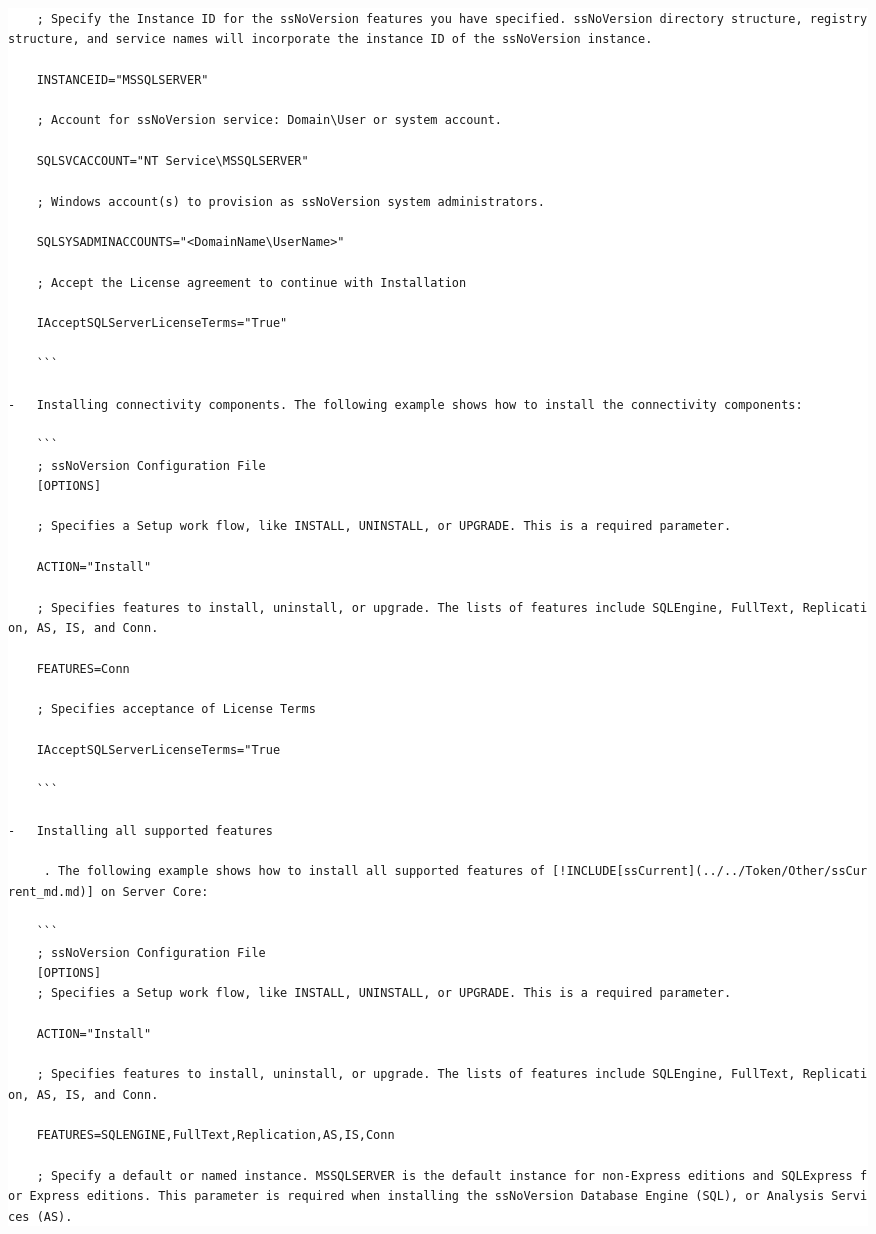         ; Specify the Instance ID for the ssNoVersion features you have specified. ssNoVersion directory structure, registry structure, and service names will incorporate the instance ID of the ssNoVersion instance.   
  
        INSTANCEID="MSSQLSERVER"  
  
        ; Account for ssNoVersion service: Domain\User or system account.   
  
        SQLSVCACCOUNT="NT Service\MSSQLSERVER"  
  
        ; Windows account(s) to provision as ssNoVersion system administrators.   
  
        SQLSYSADMINACCOUNTS="<DomainName\UserName>"  
  
        ; Accept the License agreement to continue with Installation  
  
        IAcceptSQLServerLicenseTerms="True"  
  
        ```  
  
    -   Installing connectivity components. The following example shows how to install the connectivity components:  
  
        ```  
        ; ssNoVersion Configuration File  
        [OPTIONS]  
  
        ; Specifies a Setup work flow, like INSTALL, UNINSTALL, or UPGRADE. This is a required parameter.   
  
        ACTION="Install"  
  
        ; Specifies features to install, uninstall, or upgrade. The lists of features include SQLEngine, FullText, Replication, AS, IS, and Conn.   
  
        FEATURES=Conn  
  
        ; Specifies acceptance of License Terms  
  
        IAcceptSQLServerLicenseTerms="True  
  
        ```  
  
    -   Installing all supported features  
  
         . The following example shows how to install all supported features of [!INCLUDE[ssCurrent](../../Token/Other/ssCurrent_md.md)] on Server Core:  
  
        ```  
        ; ssNoVersion Configuration File  
        [OPTIONS]  
        ; Specifies a Setup work flow, like INSTALL, UNINSTALL, or UPGRADE. This is a required parameter.   
  
        ACTION="Install"  
  
        ; Specifies features to install, uninstall, or upgrade. The lists of features include SQLEngine, FullText, Replication, AS, IS, and Conn.   
  
        FEATURES=SQLENGINE,FullText,Replication,AS,IS,Conn  
  
        ; Specify a default or named instance. MSSQLSERVER is the default instance for non-Express editions and SQLExpress for Express editions. This parameter is required when installing the ssNoVersion Database Engine (SQL), or Analysis Services (AS).  
  